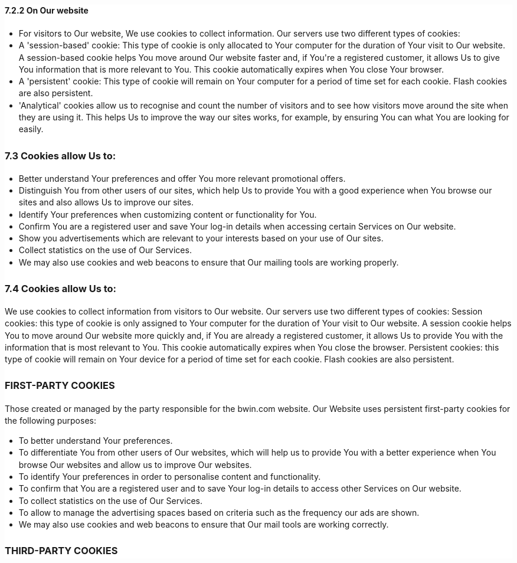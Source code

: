 #### []()7.2.2 On Our website

-   For visitors to Our website, We use cookies to collect information. Our servers use two different types of cookies:
-   A 'session-based' cookie: This type of cookie is only allocated to Your computer for the duration of Your visit to Our website. A session-based cookie helps You move around Our website faster and, if You're a registered customer, it allows Us to give You information that is more relevant to You. This cookie automatically expires when You close Your browser.
-   A 'persistent' cookie: This type of cookie will remain on Your computer for a period of time set for each cookie. Flash cookies are also persistent.
-   'Analytical' cookies allow us to recognise and count the number of visitors and to see how visitors move around the site when they are using it. This helps Us to improve the way our sites works, for example, by ensuring You can what You are looking for easily.

### 7.3 Cookies allow Us to:

-   Better understand Your preferences and offer You more relevant promotional offers.
-   Distinguish You from other users of our sites, which help Us to provide You with a good experience when You browse our sites and also allows Us to improve our sites.
-   Identify Your preferences when customizing content or functionality for You.
-   Confirm You are a registered user and save Your log-in details when accessing certain Services on Our website.
-   Show you advertisements which are relevant to your interests based on your use of Our sites.
-   Collect statistics on the use of Our Services.
-   We may also use cookies and web beacons to ensure that Our mailing tools are working properly.

### 7.4 Cookies allow Us to:

We use cookies to collect information from visitors to Our website. Our servers use two different types of cookies: Session cookies: this type of cookie is only assigned to Your computer for the duration of Your visit to Our website. A session cookie helps You to move around Our website more quickly and, if You are already a registered customer, it allows Us to provide You with the information that is most relevant to You. This cookie automatically expires when You close the browser.
Persistent cookies: this type of cookie will remain on Your device for a period of time set for each cookie. Flash cookies are also persistent.

### FIRST-PARTY COOKIES

Those created or managed by the party responsible for the bwin.com website. Our Website uses persistent first-party cookies for the following purposes:

-   To better understand Your preferences.
-   To differentiate You from other users of Our websites, which will help us to provide You with a better experience when You browse Our websites and allow us to improve Our websites.
-   To identify Your preferences in order to personalise content and functionality.
-   To confirm that You are a registered user and to save Your log-in details to access other Services on Our website.
-   To collect statistics on the use of Our Services.
-   To allow to manage the advertising spaces based on criteria such as the frequency our ads are shown.
-   We may also use cookies and web beacons to ensure that Our mail tools are working correctly.

### THIRD-PARTY COOKIES
